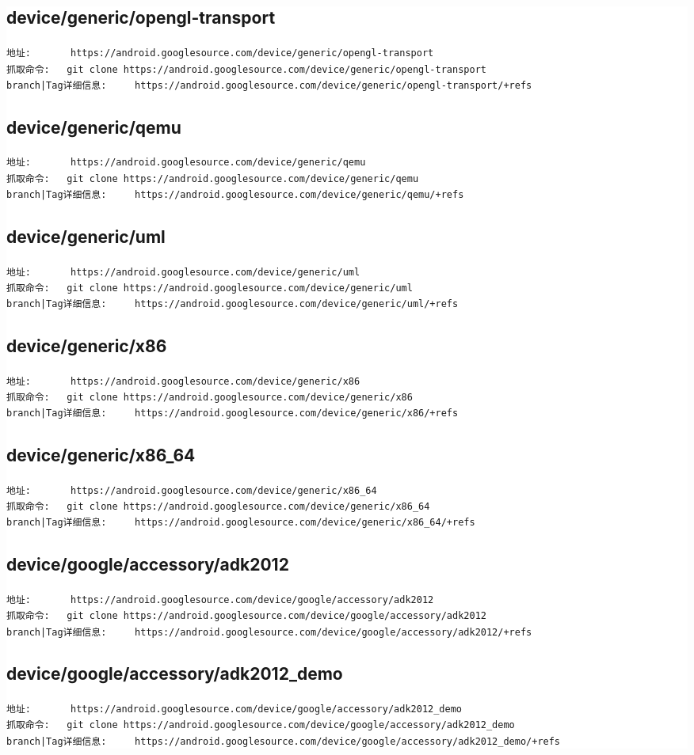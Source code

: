 
## device/generic/opengl-transport
```
地址:       https://android.googlesource.com/device/generic/opengl-transport
抓取命令:   git clone https://android.googlesource.com/device/generic/opengl-transport
branch|Tag详细信息:     https://android.googlesource.com/device/generic/opengl-transport/+refs
```


## device/generic/qemu
```
地址:       https://android.googlesource.com/device/generic/qemu
抓取命令:   git clone https://android.googlesource.com/device/generic/qemu
branch|Tag详细信息:     https://android.googlesource.com/device/generic/qemu/+refs
```


## device/generic/uml
```
地址:       https://android.googlesource.com/device/generic/uml
抓取命令:   git clone https://android.googlesource.com/device/generic/uml
branch|Tag详细信息:     https://android.googlesource.com/device/generic/uml/+refs
```


## device/generic/x86
```
地址:       https://android.googlesource.com/device/generic/x86
抓取命令:   git clone https://android.googlesource.com/device/generic/x86
branch|Tag详细信息:     https://android.googlesource.com/device/generic/x86/+refs
```


## device/generic/x86_64
```
地址:       https://android.googlesource.com/device/generic/x86_64
抓取命令:   git clone https://android.googlesource.com/device/generic/x86_64
branch|Tag详细信息:     https://android.googlesource.com/device/generic/x86_64/+refs
```


## device/google/accessory/adk2012
```
地址:       https://android.googlesource.com/device/google/accessory/adk2012
抓取命令:   git clone https://android.googlesource.com/device/google/accessory/adk2012
branch|Tag详细信息:     https://android.googlesource.com/device/google/accessory/adk2012/+refs
```


## device/google/accessory/adk2012_demo
```
地址:       https://android.googlesource.com/device/google/accessory/adk2012_demo
抓取命令:   git clone https://android.googlesource.com/device/google/accessory/adk2012_demo
branch|Tag详细信息:     https://android.googlesource.com/device/google/accessory/adk2012_demo/+refs
```
